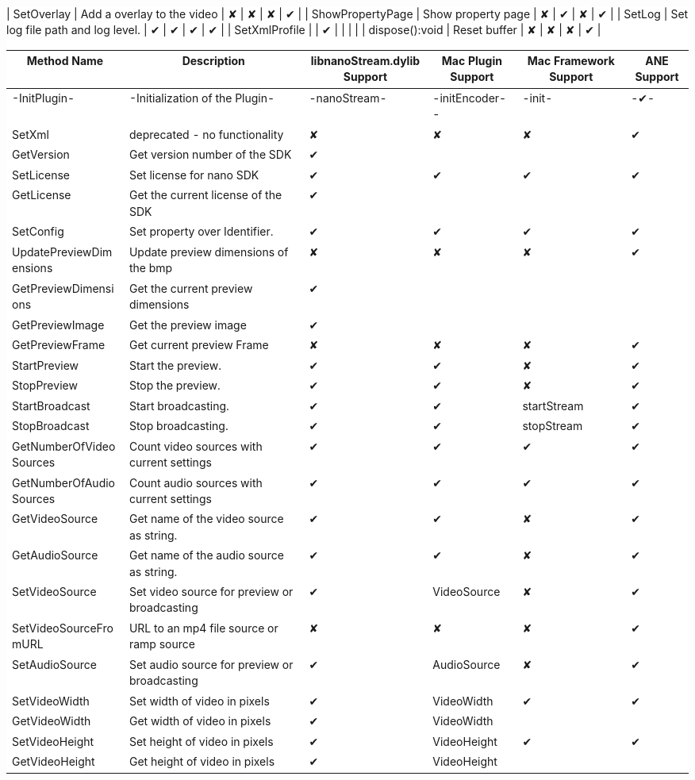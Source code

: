 | SetOverlay              | Add a overlay to the video                     |   ✘   |  ✘  |  ✘  |  ✔  |
| ShowPropertyPage        | Show property page                            |   ✘    |  ✔  |  ✘   |  ✔  |
| SetLog                  | Set log file path and log level.               |  ✔  |  ✔  |  ✔  |  ✔  |
| SetXmlProfile              |                                                                      |  ✔   |    |    |  |
| dispose():void          | Reset buffer                                  |  ✘   |  ✘  |  ✘  |  ✔  |







| Method Name                  | Description                                                               | libnanoStream.dylib Support   | Mac Plugin Support       | Mac Framework Support   | ANE Support  |
|------------------------------|---------------------------------------------------------------------------|-------------------------------|--------------------------|-------------------------|--------------|
| -InitPlugin-  | -Initialization of the Plugin-                          | -nanoStream- | -initEncoder--     | -init- | -✔- |
|  SetXml                      |  deprecated - no functionality                                           |  ✘                           |  ✘                      |  ✘                     |  ✔          |
|  GetVersion                  |  Get version number of the SDK                                           |  ✔                           |                         |                        |             |
|  SetLicense                  |  Set license for nano SDK                                                |  ✔                           |  ✔                      |  ✔                     |  ✔          |
|  GetLicense                  |  Get the current license of the SDK                                      |  ✔                           |                         |                        |             |
|  SetConfig                   |  Set property over Identifier.                                           |  ✔                           |  ✔                      |  ✔                     |  ✔          |
|  UpdatePreviewDimensions     |  Update preview dimensions of the bmp                                    |  ✘                           |  ✘                      |  ✘                     |  ✔          |
|  GetPreviewDimensions        |  Get the current preview dimensions                                      |  ✔                           |                         |                        |             |
|  GetPreviewImage             |  Get the preview image                                                   |  ✔                           |                         |                        |             |
|  GetPreviewFrame             |  Get current preview Frame                                               |  ✘                           |  ✘                      |  ✘                     |  ✔          |
|  StartPreview                |  Start the preview.                                                      |  ✔                           |  ✔                      |  ✘                     |  ✔          |
|  StopPreview                 |  Stop the preview.                                                       |  ✔                           |  ✔                      |  ✘                     |  ✔          |
|  StartBroadcast              |  Start broadcasting.                                                     |  ✔                           |  ✔                      |  startStream           |  ✔          |
|  StopBroadcast               |  Stop broadcasting.                                                      |  ✔                           |  ✔                      |  stopStream            |  ✔          |
|  GetNumberOfVideoSources     |  Count video sources with current settings                               |  ✔                           |  ✔                      |  ✔                     |  ✔          |
| GetNumberOfAudioSources      |  Count audio sources with current settings                               |  ✔                           |  ✔                      |  ✔                     |  ✔          |
| GetVideoSource               |  Get name of the video source as string.                                 |  ✔                           |  ✔                      |  ✘                     |  ✔          |
| GetAudioSource               |  Get name of the audio source as string.                                 |  ✔                           |  ✔                      |  ✘                     |  ✔          |
| SetVideoSource               |  Set video source for preview or broadcasting                            |  ✔                           |  VideoSource            |  ✘                     |  ✔          |
| SetVideoSourceFromURL        |  URL to an mp4 file source or ramp source                                |  ✘                           |  ✘                      |  ✘                     |  ✔          |
| SetAudioSource               |  Set audio source for preview or broadcasting                            |  ✔                           |  AudioSource            |  ✘                     |  ✔          |
| SetVideoWidth                |  Set width of video in pixels                                            |  ✔                           |  VideoWidth             |  ✔                     |  ✔          |
| GetVideoWidth                |  Get width of video in pixels                                            |  ✔                           |  VideoWidth             |                        |             |
| SetVideoHeight               |  Set height of video in pixels                                           |  ✔                           |  VideoHeight            |  ✔                     |  ✔          |
| GetVideoHeight               |  Get height of video in pixels                                           |  ✔                           |  VideoHeight            |                        |             |